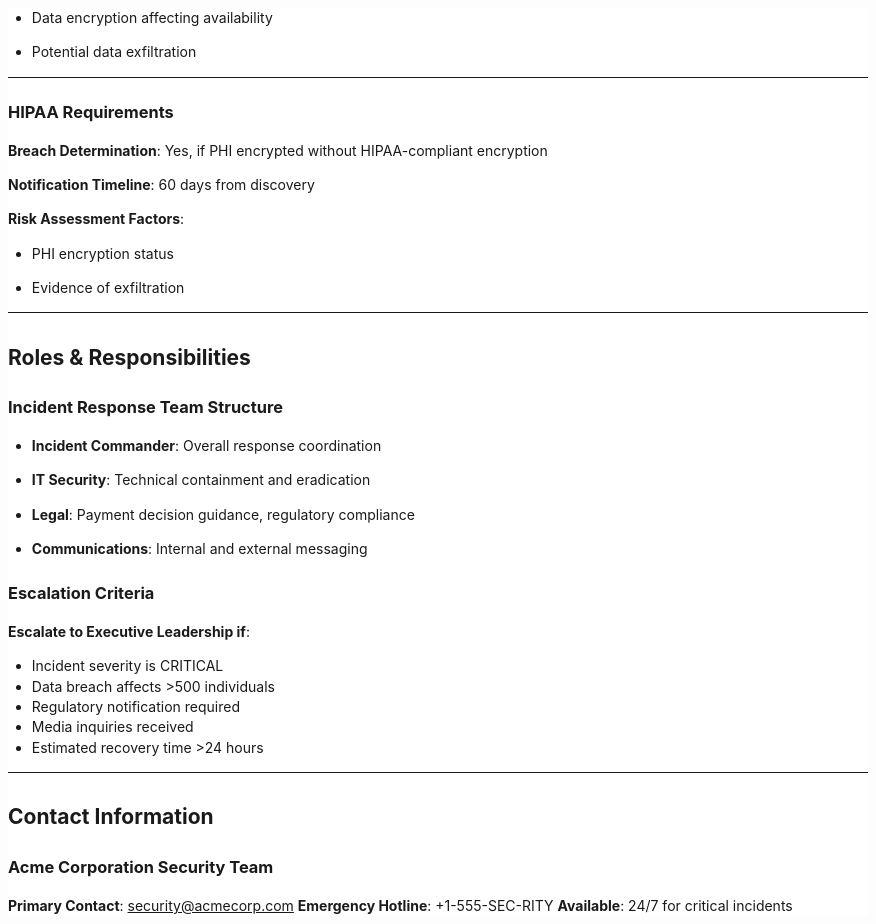 - Data encryption affecting availability

- Potential data exfiltration



---

### HIPAA Requirements


**Breach Determination**: Yes, if PHI encrypted without HIPAA-compliant encryption

**Notification Timeline**: 60 days from discovery

**Risk Assessment Factors**:

- PHI encryption status

- Evidence of exfiltration



---

## Roles & Responsibilities

### Incident Response Team Structure


- **Incident Commander**:  Overall response coordination

- **IT Security**:  Technical containment and eradication

- **Legal**:  Payment decision guidance, regulatory compliance

- **Communications**:  Internal and external messaging


### Escalation Criteria

**Escalate to Executive Leadership if**:
- Incident severity is CRITICAL
- Data breach affects >500 individuals
- Regulatory notification required
- Media inquiries received
- Estimated recovery time >24 hours

---

## Contact Information

### Acme Corporation Security Team

**Primary Contact**: security@acmecorp.com
**Emergency Hotline**: +1-555-SEC-RITY
**Available**: 24/7 for critical incidents
